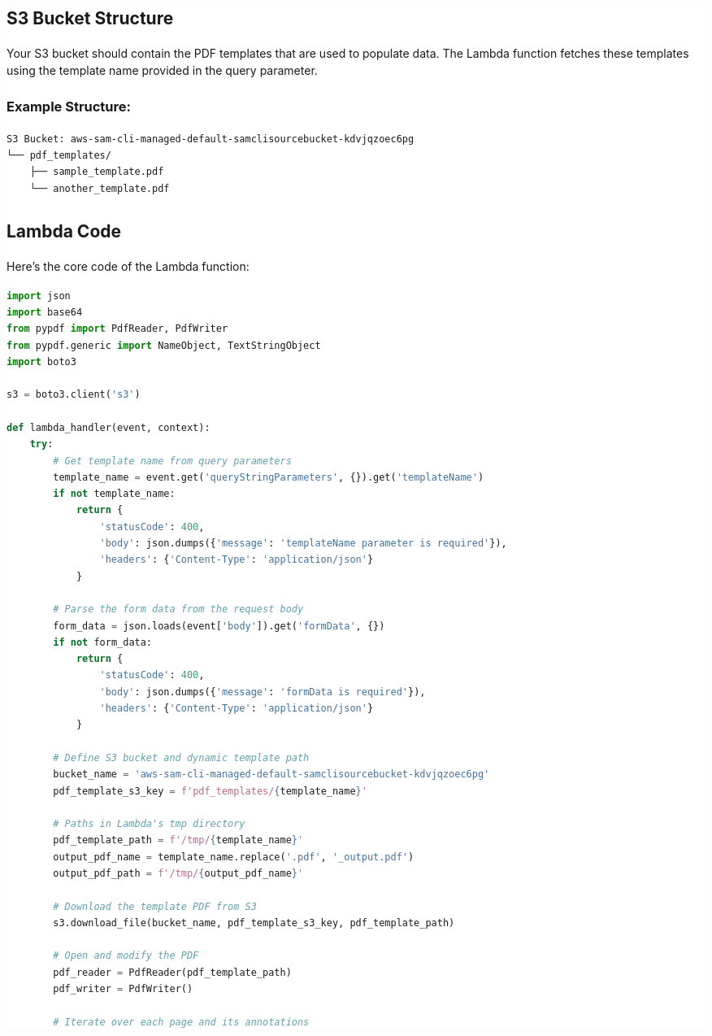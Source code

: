 ## S3 Bucket Structure

Your S3 bucket should contain the PDF templates that are used to populate data. The Lambda function fetches these templates using the template name provided in the query parameter.

### Example Structure:

```plaintext
S3 Bucket: aws-sam-cli-managed-default-samclisourcebucket-kdvjqzoec6pg
└── pdf_templates/
    ├── sample_template.pdf
    └── another_template.pdf
```

## Lambda Code

Here’s the core code of the Lambda function:

```python
import json
import base64
from pypdf import PdfReader, PdfWriter
from pypdf.generic import NameObject, TextStringObject
import boto3

s3 = boto3.client('s3')

def lambda_handler(event, context):
    try:
        # Get template name from query parameters
        template_name = event.get('queryStringParameters', {}).get('templateName')
        if not template_name:
            return {
                'statusCode': 400,
                'body': json.dumps({'message': 'templateName parameter is required'}),
                'headers': {'Content-Type': 'application/json'}
            }

        # Parse the form data from the request body
        form_data = json.loads(event['body']).get('formData', {})
        if not form_data:
            return {
                'statusCode': 400,
                'body': json.dumps({'message': 'formData is required'}),
                'headers': {'Content-Type': 'application/json'}
            }

        # Define S3 bucket and dynamic template path
        bucket_name = 'aws-sam-cli-managed-default-samclisourcebucket-kdvjqzoec6pg'
        pdf_template_s3_key = f'pdf_templates/{template_name}'

        # Paths in Lambda's tmp directory
        pdf_template_path = f'/tmp/{template_name}'
        output_pdf_name = template_name.replace('.pdf', '_output.pdf')
        output_pdf_path = f'/tmp/{output_pdf_name}'

        # Download the template PDF from S3
        s3.download_file(bucket_name, pdf_template_s3_key, pdf_template_path)

        # Open and modify the PDF
        pdf_reader = PdfReader(pdf_template_path)
        pdf_writer = PdfWriter()

        # Iterate over each page and its annotations
```